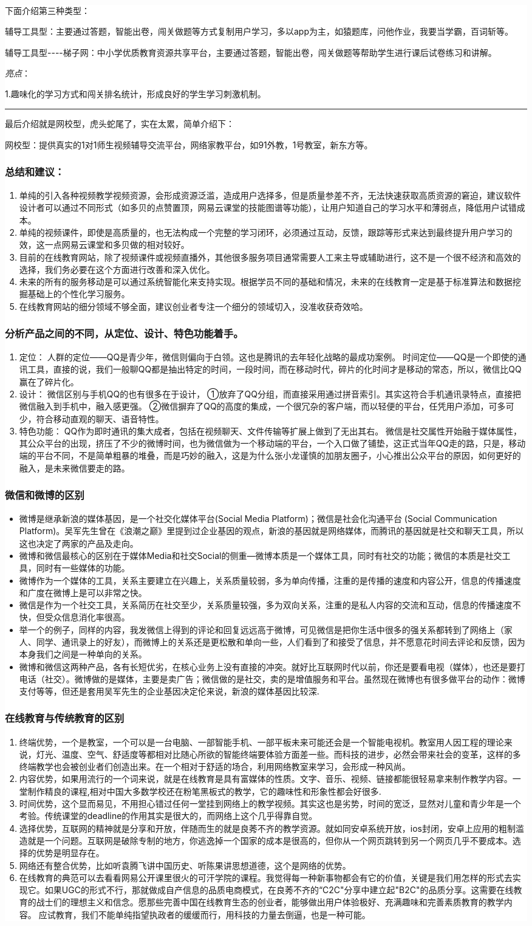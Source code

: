 下面介绍第三种类型：
 
辅导工具型：主要通过答题，智能出卷，闯关做题等方式复制用户学习，多以app为主，如猿题库，问他作业，我要当学霸，百词斩等。
 
辅导工具型----梯子网：中小学优质教育资源共享平台，主要通过答题，智能出卷，闯关做题等帮助学生进行课后试卷练习和讲解。
 
*亮点*：
 
1.趣味化的学习方式和闯关排名统计，形成良好的学生学习刺激机制。
 
-------------------------------------------------------------------------------
 
最后介绍就是网校型，虎头蛇尾了，实在太累，简单介绍下：
 
网校型：提供真实的1对1师生视频辅导交流平台，网络家教平台，如91外教，1号教室，新东方等。

### 总结和建议：
 
1. 单纯的引入各种视频教学视频资源，会形成资源泛滥，造成用户选择多，但是质量参差不齐，无法快速获取高质资源的窘迫，建议软件设计者可以通过不同形式（如多贝的点赞置顶，网易云课堂的技能图谱等功能），让用户知道自己的学习水平和薄弱点，降低用户试错成本。
2. 单纯的视频课件，即使是高质量的，也无法构成一个完整的学习闭环，必须通过互动，反馈，跟踪等形式来达到最终提升用户学习的效，这一点网易云课堂和多贝做的相对较好。
3. 目前的在线教育网站，除了视频课件或视频直播外，其他很多服务项目通常需要人工来主导或辅助进行，这不是一个很不经济和高效的选择，我们务必要在这个方面进行改善和深入优化。
4. 未来的所有的服务移动是可以通过系统智能化来支持实现。根据学员不同的基础和情况，未来的在线教育一定是基于标准算法和数据挖掘基础上的个性化学习服务。
5. 在线教育网站的细分领域不够全面，建议创业者专注一个细分的领域切入，没准收获奇效哈。
 
### 分析产品之间的不同，从定位、设计、特色功能着手。
1. 定位：
人群的定位——QQ是青少年，微信则偏向于白领。这也是腾讯的去年轻化战略的最成功案例。
时间定位——QQ是一个即使的通讯工具，直接的说，我们一般聊QQ都是抽出特定的时间，一段时间，而在移动时代，碎片的化时间才是移动的常态，所以，微信比QQ赢在了碎片化。
2. 设计：
微信区别与手机QQ的也有很多在于设计，
①放弃了QQ分组，而直接采用通过拼音索引。其实这符合手机通讯录特点，直接把微信融入到手机中，融入感更强。
②微信摒弃了QQ的高度的集成，一个很冗杂的客户端，而以轻便的平台，任凭用户添加，可多可少，符合移动直观的聊天、语音特性。
3. 特色功能：
QQ作为即时通讯的集大成者，包括在视频聊天、文件传输等扩展上做到了无出其右。
微信是社交属性开始融于媒体属性，其公众平台的出现，挤压了不少的微博时间，也为微信做为一个移动端的平台，一个入口做了铺垫，这正式当年QQ走的路，只是，移动端的平台不同，不是简单粗暴的堆叠，而是巧妙的融入，这是为什么张小龙谨慎的加朋友圈子，小心推出公众平台的原因，如何更好的融入，是未来微信要走的路。
 
### 微信和微博的区别
 
* 微博是继承新浪的媒体基因，是一个社交化媒体平台(Social Media Platform)；微信是社会化沟通平台 (Social Communication Platform)。吴军先生曾在《浪潮之巅》里提到过企业基因的观点，新浪的基因就是网络媒体，而腾讯的基因就是社交和聊天工具，所以这也决定了两家的产品及走向。
* 微博和微信最核心的区别在于媒体Media和社交Social的侧重—微博本质是一个媒体工具，同时有社交的功能；微信的本质是社交工具，同时有一些媒体的功能。
* 微博作为一个媒体的工具，关系主要建立在兴趣上，关系质量较弱，多为单向传播，注重的是传播的速度和内容公开，信息的传播速度和广度在微博上是可以非常之快。
* 微信是作为一个社交工具，关系简历在社交至少，关系质量较强，多为双向关系，注重的是私人内容的交流和互动，信息的传播速度不快，但受众信息消化率很高。
* 举一个的例子，同样的内容，我发微信上得到的评论和回复远远高于微博，可见微信是把你生活中很多的强关系都转到了网络上（家人、同学、通讯录上的好友），而微博上的关系还是更松散和单向一些，人们看到了和接受了信息，并不愿意花时间去评论和反馈，因为本身我们之间是一种单向的关系。
* 微博和微信这两种产品，各有长短优劣，在核心业务上没有直接的冲突。就好比互联网时代以前，你还是要看电视（媒体），也还是要打电话（社交）。微博做的是媒体，主要是卖广告；微信做的是社交，卖的是增值服务和平台。虽然现在微博也有很多做平台的动作：微博支付等等，但还是套用吴军先生的企业基因决定伦来说，新浪的媒体基因比较深.
 
### 在线教育与传统教育的区别
 
1. 终端优势，一个是教室，一个可以是一台电脑、一部智能手机、一部平板未来可能还会是一个智能电视机。教室用人因工程的理论来说，灯光、温度、空气、舒适度等都相对比随心所欲的智能终端要体验方面差一些。而科技的进步，必然会带来社会的变革，这样的多终端教学也会被创业者们创造出来。在一个相对于舒适的场合，利用网络教室来学习，会形成一种风尚。
2. 内容优势，如果用流行的一个词来说，就是在线教育是具有富媒体的性质。文字、音乐、视频、链接都能很轻易拿来制作教学内容。一堂制作精良的课程,相对中国大多数学校还在粉笔黑板式的教学，它的趣味性和形象性都会好很多.
3. 时间优势，这个显而易见，不用担心错过任何一堂挂到网络上的教学视频。其实这也是劣势，时间的宽泛，显然对儿童和青少年是一个考验。传统课堂的deadline的作用其实是很大的，而网络上这个几乎得靠自觉。
4. 选择优势，互联网的精神就是分享和开放，伴随而生的就是良莠不齐的教学资源。就如同安卓系统开放，ios封闭，安卓上应用的粗制滥造就是一个问题。互联网是破除专制的地方，你逃逸掉一个国家的成本是很高的，但你从一个网页跳转到另一个网页几乎不要成本。选择的优势是明显存在。
5. 网络还有整合优势，比如听袁腾飞讲中国历史、听陈果讲思想道德，这个是网络的优势。
6. 在线教育的典范可以去看看网易公开课里很火的可汗学院的课程。我觉得每一种新事物都会有它的价值，关键是我们用怎样的形式去实现它。如果UGC的形式不行，那就做成自产信息的品质电商模式，在良莠不齐的“C2C"分享中建立起"B2C"的品质分享。这需要在线教育的战士们的理想主义和信念。愿那些完善中国在线教育生态的创业者，能够做出用户体验极好、充满趣味和完善素质教育的教学内容。
应试教育，我们不能单纯指望执政者的缓缓而行，用科技的力量去倒逼，也是一种可能。
 
